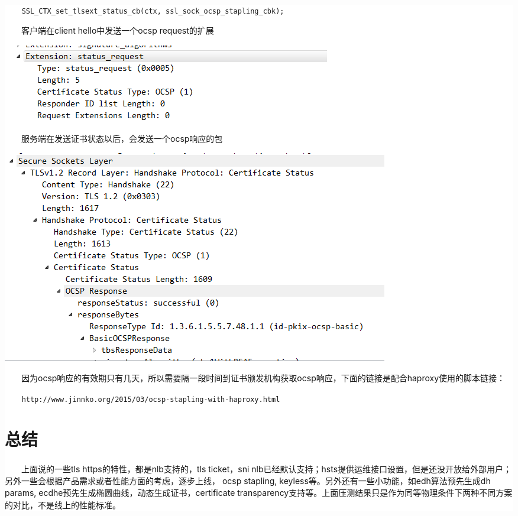 ```
    SSL_CTX_set_tlsext_status_cb(ctx, ssl_sock_ocsp_stapling_cbk);
```
        
&emsp;&emsp;客户端在client hello中发送一个ocsp request的扩展      
     
![](2017-10-13-haproxy-https/ocsp_client.png)      
     
&emsp;&emsp;服务端在发送证书状态以后，会发送一个ocsp响应的包             
     
![](2017-10-13-haproxy-https/ocsp_server.png)      
          
&emsp;&emsp;因为ocsp响应的有效期只有几天，所以需要隔一段时间到证书颁发机构获取ocsp响应，下面的链接是配合haproxy使用的脚本链接：    
     
```
    http://www.jinnko.org/2015/03/ocsp-stapling-with-haproxy.html
```
     

      
# 总结
&emsp;&emsp;上面说的一些tls https的特性，都是nlb支持的，tls ticket，sni nlb已经默认支持；hsts提供运维接口设置，但是还没开放给外部用户；另外一些会根据产品需求或者性能方面的考虑，逐步上线， ocsp stapling, keyless等。另外还有一些小功能，如edh算法预先生成dh params, ecdhe预先生成椭圆曲线，动态生成证书，certificate transparency支持等。上面压测结果只是作为同等物理条件下两种不同方案的对比，不是线上的性能标准。
